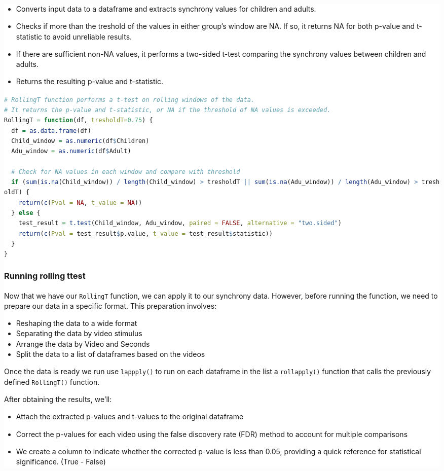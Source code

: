 - Converts input data to a dataframe and extracts synchrony values for
  children and adults.

- Checks if more than the treshold of the values in either group’s
  window are NA. If so, it returns NA for both p-value and t-statistic
  to avoid unreliable results.

- If there are sufficient non-NA values, it performs a two-sided t-test
  comparing the synchrony values between children and adults.

- Returns the resulting p-value and t-statistic.

``` r
# RollingT function performs a t-test on rolling windows of the data.
# It returns the p-value and t-statistic, or NA if the threshold of NA values is exceeded.
RollingT = function(df, tresholdT=0.75) {
  df = as.data.frame(df)
  Child_window = as.numeric(df$Children)
  Adu_window = as.numeric(df$Adult)
  
  # Check for NA values in each window and compare with threshold
  if (sum(is.na(Child_window)) / length(Child_window) > tresholdT || sum(is.na(Adu_window)) / length(Adu_window) > tresholdT) {
    return(c(Pval = NA, t_value = NA))
  } else {
    test_result = t.test(Child_window, Adu_window, paired = FALSE, alternative = "two.sided")
    return(c(Pval = test_result$p.value, t_value = test_result$statistic))
  }
}
```

### Running rolling ttest

Now that we have our `RollingT` function, we can apply it to our
synchrony data. However, before running the function, we need to prepare
our data in a specific format. This preparation involves:

- Reshaping the data to a wide format
- Separating the data by video stimulus
- Arrange the data by Video and Seconds
- Split the data to a list of dataframes based on the videos

Once the data is ready we run use `lappply()` to run on each dataframe
in the list a `rollapply()` function that calls the previously defined
`RollingT()` function.

After obtaining the results, we’ll:

- Attach the extracted p-values and t-values to the original dataframe

- Correct the p-values for each video using the false discovery rate
  (FDR) method to account for multiple comparisons

- We create a column to indicate whether the corrected p-value is less
  than 0.05, providing a quick reference for statistical significance.
  (True - False)
